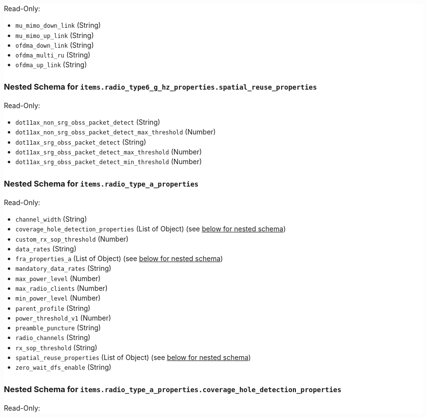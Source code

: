 Read-Only:

- `mu_mimo_down_link` (String)
- `mu_mimo_up_link` (String)
- `ofdma_down_link` (String)
- `ofdma_multi_ru` (String)
- `ofdma_up_link` (String)



<a id="nestedobjatt--items--radio_type6_g_hz_properties--spatial_reuse_properties"></a>
### Nested Schema for `items.radio_type6_g_hz_properties.spatial_reuse_properties`

Read-Only:

- `dot11ax_non_srg_obss_packet_detect` (String)
- `dot11ax_non_srg_obss_packet_detect_max_threshold` (Number)
- `dot11ax_srg_obss_packet_detect` (String)
- `dot11ax_srg_obss_packet_detect_max_threshold` (Number)
- `dot11ax_srg_obss_packet_detect_min_threshold` (Number)



<a id="nestedobjatt--items--radio_type_a_properties"></a>
### Nested Schema for `items.radio_type_a_properties`

Read-Only:

- `channel_width` (String)
- `coverage_hole_detection_properties` (List of Object) (see [below for nested schema](#nestedobjatt--items--radio_type_a_properties--coverage_hole_detection_properties))
- `custom_rx_sop_threshold` (Number)
- `data_rates` (String)
- `fra_properties_a` (List of Object) (see [below for nested schema](#nestedobjatt--items--radio_type_a_properties--fra_properties_a))
- `mandatory_data_rates` (String)
- `max_power_level` (Number)
- `max_radio_clients` (Number)
- `min_power_level` (Number)
- `parent_profile` (String)
- `power_threshold_v1` (Number)
- `preamble_puncture` (String)
- `radio_channels` (String)
- `rx_sop_threshold` (String)
- `spatial_reuse_properties` (List of Object) (see [below for nested schema](#nestedobjatt--items--radio_type_a_properties--spatial_reuse_properties))
- `zero_wait_dfs_enable` (String)

<a id="nestedobjatt--items--radio_type_a_properties--coverage_hole_detection_properties"></a>
### Nested Schema for `items.radio_type_a_properties.coverage_hole_detection_properties`

Read-Only:
